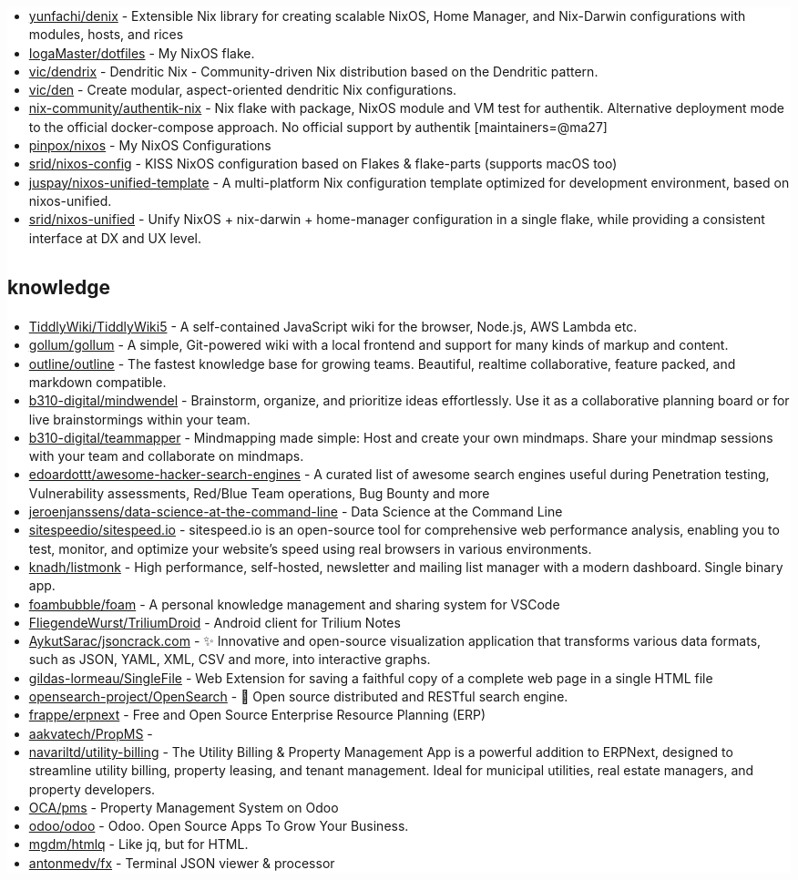 - [yunfachi/denix](https://github.com/yunfachi/denix) - Extensible Nix library for creating scalable NixOS, Home Manager, and Nix-Darwin configurations with modules, hosts, and rices
- [IogaMaster/dotfiles](https://github.com/IogaMaster/dotfiles) - My NixOS flake.
- [vic/dendrix](https://github.com/vic/dendrix) - Dendritic Nix - Community-driven Nix distribution based on the Dendritic pattern.
- [vic/den](https://github.com/vic/den) - Create modular, aspect-oriented dendritic Nix configurations.
- [nix-community/authentik-nix](https://github.com/nix-community/authentik-nix) - Nix flake with package, NixOS module and VM test for authentik. Alternative deployment mode to the official docker-compose approach. No official support by authentik [maintainers=@ma27]
- [pinpox/nixos](https://github.com/pinpox/nixos) - My NixOS Configurations
- [srid/nixos-config](https://github.com/srid/nixos-config) - KISS NixOS configuration based on Flakes & flake-parts (supports macOS too)
- [juspay/nixos-unified-template](https://github.com/juspay/nixos-unified-template) - A multi-platform Nix configuration template optimized for development environment, based on nixos-unified. 
- [srid/nixos-unified](https://github.com/srid/nixos-unified) - Unify NixOS + nix-darwin + home-manager configuration in a single flake, while providing a consistent interface at DX and UX level.

## knowledge
- [TiddlyWiki/TiddlyWiki5](https://github.com/TiddlyWiki/TiddlyWiki5) - A self-contained JavaScript wiki for the browser, Node.js, AWS Lambda etc.
- [gollum/gollum](https://github.com/gollum/gollum) - A simple, Git-powered wiki with a local frontend and support for many kinds of markup and content.
- [outline/outline](https://github.com/outline/outline) - The fastest knowledge base for growing teams. Beautiful, realtime collaborative, feature packed, and markdown compatible.
- [b310-digital/mindwendel](https://github.com/b310-digital/mindwendel) - Brainstorm, organize, and prioritize ideas effortlessly. Use it as a collaborative planning board or for live brainstormings within your team.
- [b310-digital/teammapper](https://github.com/b310-digital/teammapper) - Mindmapping made simple: Host and create your own mindmaps. Share your mindmap sessions with your team and collaborate on mindmaps.
- [edoardottt/awesome-hacker-search-engines](https://github.com/edoardottt/awesome-hacker-search-engines) - A curated list of awesome search engines useful during Penetration testing, Vulnerability assessments, Red/Blue Team operations, Bug Bounty and more
- [jeroenjanssens/data-science-at-the-command-line](https://github.com/jeroenjanssens/data-science-at-the-command-line) - Data Science at the Command Line
- [sitespeedio/sitespeed.io](https://github.com/sitespeedio/sitespeed.io) - sitespeed.io is an open-source tool for comprehensive web performance analysis, enabling you to test, monitor, and optimize your website’s speed using real browsers in various environments.
- [knadh/listmonk](https://github.com/knadh/listmonk) - High performance, self-hosted, newsletter and mailing list manager with a modern dashboard. Single binary app.
- [foambubble/foam](https://github.com/foambubble/foam) - A personal knowledge management and sharing system for VSCode
- [FliegendeWurst/TriliumDroid](https://github.com/FliegendeWurst/TriliumDroid) - Android client for Trilium Notes
- [AykutSarac/jsoncrack.com](https://github.com/AykutSarac/jsoncrack.com) - ✨ Innovative and open-source visualization application that transforms various data formats, such as JSON, YAML, XML, CSV and more, into interactive graphs.
- [gildas-lormeau/SingleFile](https://github.com/gildas-lormeau/SingleFile) - Web Extension for saving a faithful copy of a complete web page in a single HTML file
- [opensearch-project/OpenSearch](https://github.com/opensearch-project/OpenSearch) - 🔎 Open source distributed and RESTful search engine.
- [frappe/erpnext](https://github.com/frappe/erpnext) - Free and Open Source Enterprise Resource Planning (ERP)
- [aakvatech/PropMS](https://github.com/aakvatech/PropMS) - 
- [navariltd/utility-billing](https://github.com/navariltd/utility-billing) - The Utility Billing & Property Management App is a powerful addition to ERPNext, designed to streamline utility billing, property leasing, and tenant management. Ideal for municipal utilities, real estate managers, and property developers.
- [OCA/pms](https://github.com/OCA/pms) - Property Management System on Odoo
- [odoo/odoo](https://github.com/odoo/odoo) - Odoo. Open Source Apps To Grow Your Business.
- [mgdm/htmlq](https://github.com/mgdm/htmlq) - Like jq, but for HTML.
- [antonmedv/fx](https://github.com/antonmedv/fx) - Terminal JSON viewer & processor